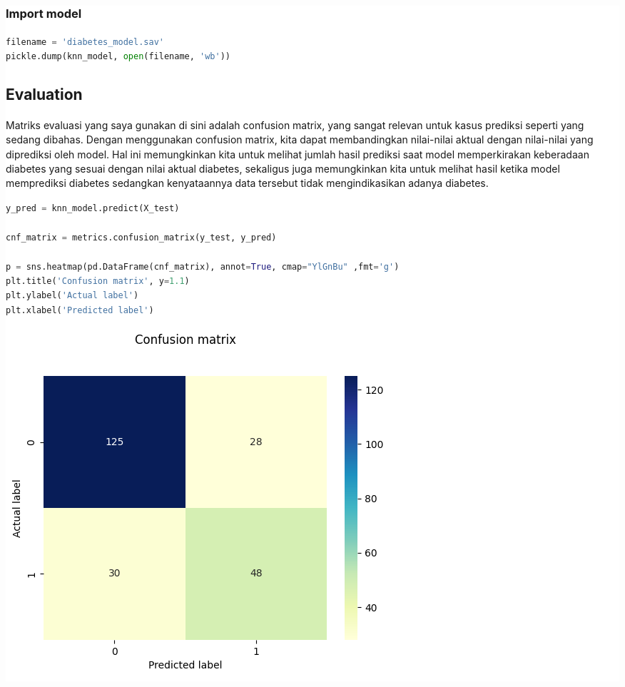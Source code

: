 ### Import model

```python
filename = 'diabetes_model.sav'
pickle.dump(knn_model, open(filename, 'wb'))
```

## Evaluation

Matriks evaluasi yang saya gunakan di sini adalah confusion matrix, yang sangat relevan untuk kasus prediksi seperti yang sedang dibahas. Dengan menggunakan confusion matrix, kita dapat membandingkan nilai-nilai aktual dengan nilai-nilai yang diprediksi oleh model. Hal ini memungkinkan kita untuk melihat jumlah hasil prediksi saat model memperkirakan keberadaan diabetes yang sesuai dengan nilai aktual diabetes, sekaligus juga memungkinkan kita untuk melihat hasil ketika model memprediksi diabetes sedangkan kenyataannya data tersebut tidak mengindikasikan adanya diabetes.

```python
y_pred = knn_model.predict(X_test)

cnf_matrix = metrics.confusion_matrix(y_test, y_pred)

p = sns.heatmap(pd.DataFrame(cnf_matrix), annot=True, cmap="YlGnBu" ,fmt='g')
plt.title('Confusion matrix', y=1.1)
plt.ylabel('Actual label')
plt.xlabel('Predicted label')
```

![](img/concfu.png)
